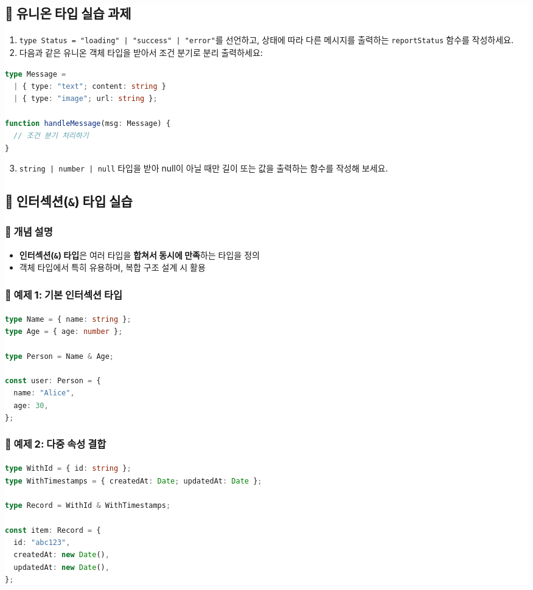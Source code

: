 
## 🧪 유니온 타입 실습 과제

1. `type Status = "loading" | "success" | "error"`를 선언하고, 상태에 따라 다른 메시지를 출력하는 `reportStatus` 함수를 작성하세요.
2. 다음과 같은 유니온 객체 타입을 받아서 조건 분기로 분리 출력하세요:

```ts
type Message = 
  | { type: "text"; content: string }
  | { type: "image"; url: string };

function handleMessage(msg: Message) {
  // 조건 분기 처리하기
}
```

3. `string | number | null` 타입을 받아 null이 아닐 때만 길이 또는 값을 출력하는 함수를 작성해 보세요.

## 🔗 인터섹션(`&`) 타입 실습

### 🔹 개념 설명

* **인터섹션(`&`) 타입**은 여러 타입을 **합쳐서 동시에 만족**하는 타입을 정의
* 객체 타입에서 특히 유용하며, 복합 구조 설계 시 활용

### 🔹 예제 1: 기본 인터섹션 타입

```ts
type Name = { name: string };
type Age = { age: number };

type Person = Name & Age;

const user: Person = {
  name: "Alice",
  age: 30,
};
```

### 🔹 예제 2: 다중 속성 결합

```ts
type WithId = { id: string };
type WithTimestamps = { createdAt: Date; updatedAt: Date };

type Record = WithId & WithTimestamps;

const item: Record = {
  id: "abc123",
  createdAt: new Date(),
  updatedAt: new Date(),
};
```
